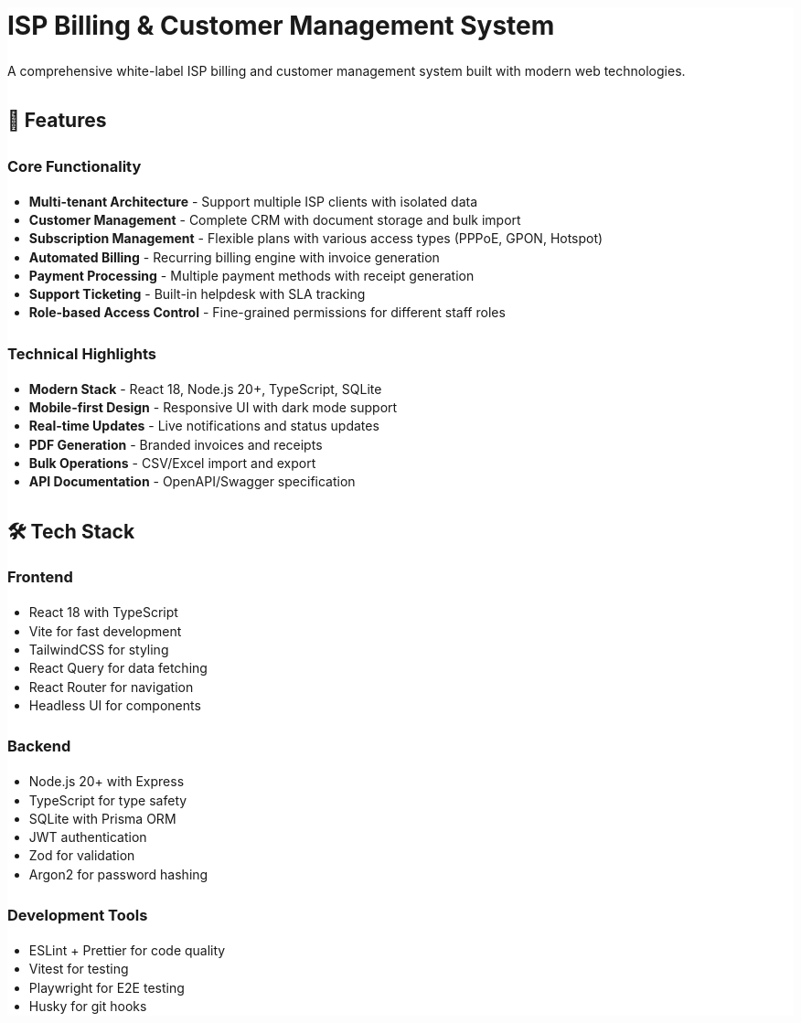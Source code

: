# ISP Billing & Customer Management System

A comprehensive white-label ISP billing and customer management system built with modern web technologies.

## 🚀 Features

### Core Functionality
- **Multi-tenant Architecture** - Support multiple ISP clients with isolated data
- **Customer Management** - Complete CRM with document storage and bulk import
- **Subscription Management** - Flexible plans with various access types (PPPoE, GPON, Hotspot)
- **Automated Billing** - Recurring billing engine with invoice generation
- **Payment Processing** - Multiple payment methods with receipt generation
- **Support Ticketing** - Built-in helpdesk with SLA tracking
- **Role-based Access Control** - Fine-grained permissions for different staff roles

### Technical Highlights
- **Modern Stack** - React 18, Node.js 20+, TypeScript, SQLite
- **Mobile-first Design** - Responsive UI with dark mode support
- **Real-time Updates** - Live notifications and status updates
- **PDF Generation** - Branded invoices and receipts
- **Bulk Operations** - CSV/Excel import and export
- **API Documentation** - OpenAPI/Swagger specification

## 🛠️ Tech Stack

### Frontend
- React 18 with TypeScript
- Vite for fast development
- TailwindCSS for styling
- React Query for data fetching
- React Router for navigation
- Headless UI for components

### Backend
- Node.js 20+ with Express
- TypeScript for type safety
- SQLite with Prisma ORM
- JWT authentication
- Zod for validation
- Argon2 for password hashing

### Development Tools
- ESLint + Prettier for code quality
- Vitest for testing
- Playwright for E2E testing
- Husky for git hooks
